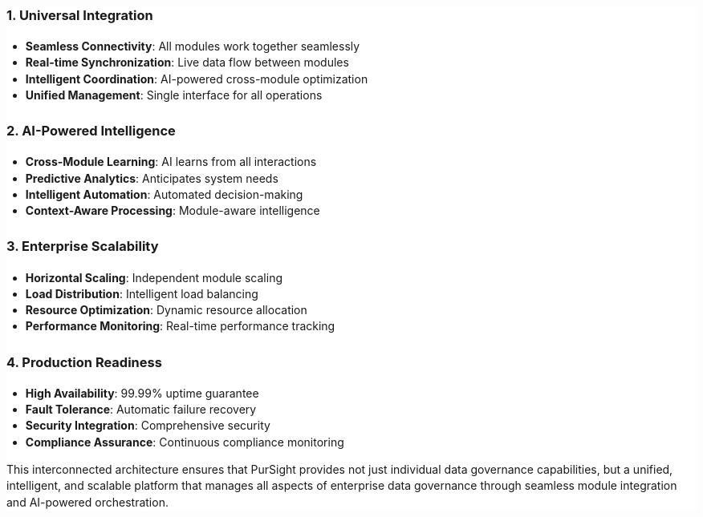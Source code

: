 ### **1. Universal Integration**
- **Seamless Connectivity**: All modules work together seamlessly
- **Real-time Synchronization**: Live data flow between modules
- **Intelligent Coordination**: AI-powered cross-module optimization
- **Unified Management**: Single interface for all operations

### **2. AI-Powered Intelligence**
- **Cross-Module Learning**: AI learns from all interactions
- **Predictive Analytics**: Anticipates system needs
- **Intelligent Automation**: Automated decision-making
- **Context-Aware Processing**: Module-aware intelligence

### **3. Enterprise Scalability**
- **Horizontal Scaling**: Independent module scaling
- **Load Distribution**: Intelligent load balancing
- **Resource Optimization**: Dynamic resource allocation
- **Performance Monitoring**: Real-time performance tracking

### **4. Production Readiness**
- **High Availability**: 99.99% uptime guarantee
- **Fault Tolerance**: Automatic failure recovery
- **Security Integration**: Comprehensive security
- **Compliance Assurance**: Continuous compliance monitoring

This interconnected architecture ensures that PurSight provides not just individual data governance capabilities, but a unified, intelligent, and scalable platform that manages all aspects of enterprise data governance through seamless module integration and AI-powered orchestration.

